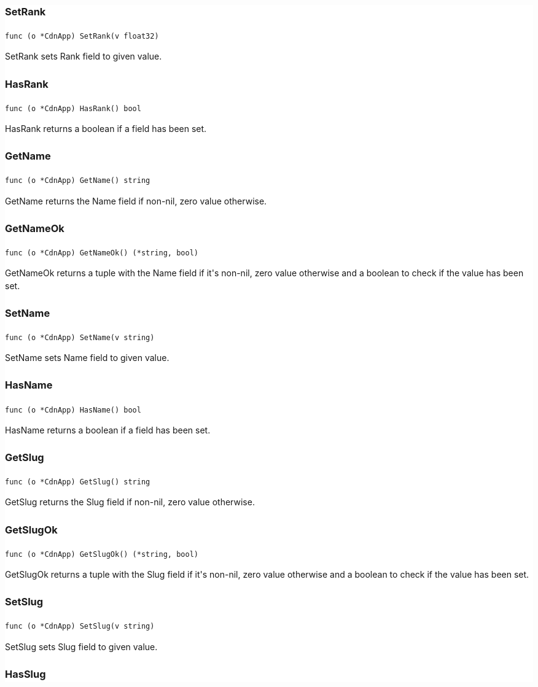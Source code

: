 ### SetRank

`func (o *CdnApp) SetRank(v float32)`

SetRank sets Rank field to given value.

### HasRank

`func (o *CdnApp) HasRank() bool`

HasRank returns a boolean if a field has been set.

### GetName

`func (o *CdnApp) GetName() string`

GetName returns the Name field if non-nil, zero value otherwise.

### GetNameOk

`func (o *CdnApp) GetNameOk() (*string, bool)`

GetNameOk returns a tuple with the Name field if it's non-nil, zero value otherwise
and a boolean to check if the value has been set.

### SetName

`func (o *CdnApp) SetName(v string)`

SetName sets Name field to given value.

### HasName

`func (o *CdnApp) HasName() bool`

HasName returns a boolean if a field has been set.

### GetSlug

`func (o *CdnApp) GetSlug() string`

GetSlug returns the Slug field if non-nil, zero value otherwise.

### GetSlugOk

`func (o *CdnApp) GetSlugOk() (*string, bool)`

GetSlugOk returns a tuple with the Slug field if it's non-nil, zero value otherwise
and a boolean to check if the value has been set.

### SetSlug

`func (o *CdnApp) SetSlug(v string)`

SetSlug sets Slug field to given value.

### HasSlug
